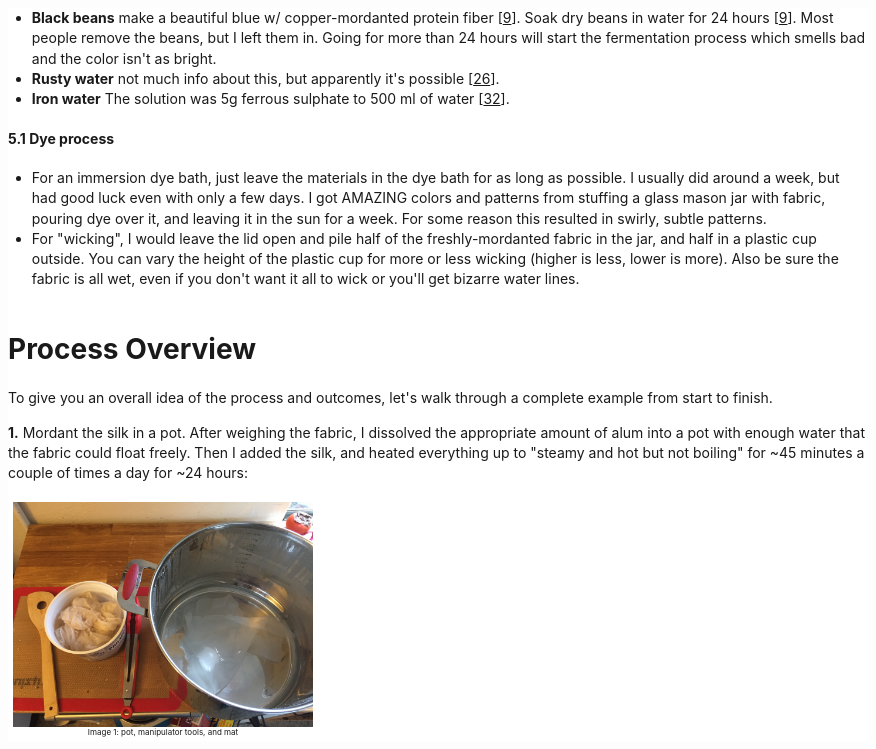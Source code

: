 - **Black beans** make a beautiful blue w/ copper-mordanted protein fiber [[9]]. Soak dry beans in water for 24 hours [[9]]. Most people remove the beans, but I left them in. Going for more than 24 hours will start the fermentation process which smells bad and the color isn't as bright. 
- **Rusty water** not much info about this, but apparently it's possible [[26]].
- **Iron water** The solution was 5g ferrous sulphate to 500 ml of water [[32]].

#### 5.1 Dye process
- For an immersion dye bath, just leave the materials in the dye bath for as long as possible. I usually did around a week, but had good luck even with only a few days. I got AMAZING colors and patterns from stuffing a glass mason jar with fabric, pouring dye over it, and leaving it in the sun for a week. For some reason this resulted in swirly, subtle patterns.
- For "wicking", I would leave the lid open and pile half of the freshly-mordanted fabric in the jar, and half in a plastic cup outside. You can vary the height of the plastic cup for more or less wicking (higher is less, lower is more). Also be sure the fabric is all wet, even if you don't want it all to wick or you'll get bizarre water lines.

# Process Overview

To give you an overall idea of the process and outcomes, let's walk through a complete example from start to finish.

**1.** Mordant the silk in a pot. After weighing the fabric, I dissolved the appropriate amount of alum into a pot with enough water that the fabric could float freely. Then I added the silk, and heated everything up to "steamy and hot but not boiling" for ~45 minutes a couple of times a day for ~24 hours:

<div style="float: center; text-align:center; width:300px; padding:5px; font-size:8px; line-height:8px">
<img src="/src/img/natural-dye/materials.JPG" alt="pot, manipulator tools, and mat"/>
<span style="display:block;">Image 1: pot, manipulator tools, and mat</span>
</div>


[1]: http://maiwahandprints.blogspot.com/2010/12/natural-dyes-scouring.html
[2]: https://wendyfe.wordpress.com/tutorial-leaf-monoprinting-by-cassandra-tondro/
[3]: https://www.generations-quilt-patterns.com/orvus.html
[4]: http://maiwahandprints.blogspot.ca/2013/01/natural-dyes-mordants-part-1.html?m=1
[6]: https://feltingandfiberstudio.com/2013/08/21/eco-printing-onto-a-silk-chiffon-scarf-by-terriea-kwong/
[7]: http://www.turkeyredjournal.com/archives/V13_I1/flint.html
[8]: https://www.theatlantic.com/science/archive/2016/11/the-great-eucalyptus-debate/509069/
[9]: http://www.mycrosspatch.com/blog/2016/06/10/natural-dyes-experimenting-with-black-beans/
[10]: http://wewilltellyouallofoursecrets.blogspot.com/2013/05/making-mordants.html
[11]: https://www.townhillstudio.co.uk/5-easy-steps-prepare-fabric-natural-plant-dyeing/
[12]: https://www.townhillstudio.co.uk/secret-dyeing-eucalyptus-bark-7-easy-steps/
[13]: https://www.townhillstudio.co.uk/make-simple-silky-striped-scarf-step-step/
[14]: http://www.allnaturaldyeing.com/dyeing-with-avocados/
[15]: http://maiwahandprints.blogspot.ca/2013/01/natural-dyes-mordants-part-3.html
[16]: http://www.box19.ca/maiwa/pdf/Guide_To_Natural_Dyes.pdf
[17]: http://maiwahandprints.blogspot.ca/2013/01/natural-dyes-mordants-part-2.html
[18]: http://barbararochester.blogspot.com/2007/10/what-i-have-been-up-to-lately.html?m=1
[19]: http://naturallydyeing.blogspot.com/2010/03/e-u-c-l-y-p-t-u-s-g-l-o-b-u-l-u-s.html
[20]: http://essellesbabble.blogspot.com/2006/04/rust-solution-dyeing-tutorial.html?m=1
[21]: https://notjustnat.blogspot.com.au/2013/08/natural-dye-plus-plus.html
[22]: http://www.rebeccadesnos.com/journal/2016/11/28/some-magic-from-red-onion-skins
[23]: https://www.instagram.com/p/BQaH-1VhLyQ/?taken-by=rebeccadesnos
[24]: http://www.rebeccadesnos.com/journal/2016/1/28/adventures-in-avocado-stone-dyeing
[25]: http://www.rebeccadesnos.com/journal/2015/6/1/bundle-dyeing-with-avocado-skin
[26]: http://www.rebeccadesnos.com/journal/2015/5/29/painting-with-rusty-water
[27]: http://www.rebeccadesnos.com/journal/2015/5/29/dyeing-with-avocado-skins
[28]: http://wooltribulations.blogspot.com/2017/01/dyes-from-red-onion-skins-on-wool.html
[29]: https://hookedanddyed.net/2014/05/28/natural-dye-avocado/
[30]: https://www.thoughtco.com/make-sodium-carbonate-from-sodium-bicarbonate-608266
[31]: https://www.dharmatrading.com/home/natural-dyes-101-with-cochineal-and-madder-root.html
[32]: https://mnfblog.com/2014/01/26/avocado-pips-and-silk/
[33]: http://www.wearingwoad.com/mordants-how-to-safely-prepare-a-mild-copper-mordant/
[34]: https://botanicalcolors.com/2014/06/10/dyeing-for-dummies-the-wonders-of-cochineal/
[35]: http://www.wildcolours.co.uk/html/cotton.html
[36]: http://www.wildcolours.co.uk/html/alum-tannin.html
[37]: http://www.allnaturaldyeing.com/mordants-fixatives/
[38]: https://www.allfiberarts.com/2017/how-to-scour-cotton-and-linen.htm